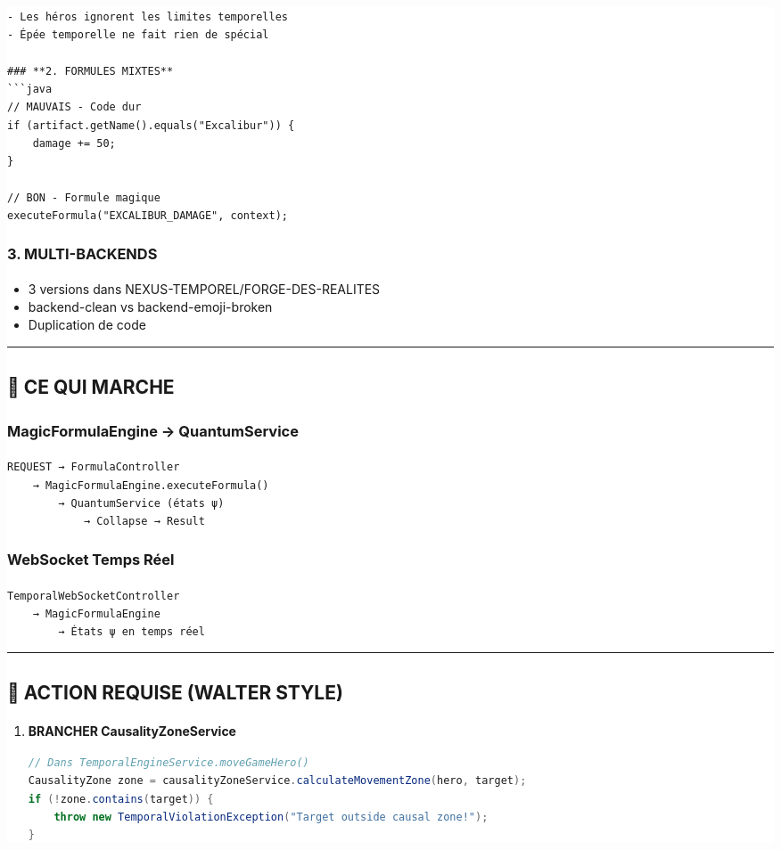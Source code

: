 ```
- Les héros ignorent les limites temporelles
- Épée temporelle ne fait rien de spécial

### **2. FORMULES MIXTES**
```java
// MAUVAIS - Code dur
if (artifact.getName().equals("Excalibur")) {
    damage += 50;
}

// BON - Formule magique
executeFormula("EXCALIBUR_DAMAGE", context);
```

### **3. MULTI-BACKENDS**
- 3 versions dans NEXUS-TEMPOREL/FORGE-DES-REALITES
- backend-clean vs backend-emoji-broken
- Duplication de code

---

## 🎯 CE QUI MARCHE

### **MagicFormulaEngine → QuantumService**
```
REQUEST → FormulaController
    → MagicFormulaEngine.executeFormula()
        → QuantumService (états ψ)
            → Collapse → Result
```

### **WebSocket Temps Réel**
```
TemporalWebSocketController
    → MagicFormulaEngine
        → États ψ en temps réel
```

---

## 🚨 ACTION REQUISE (WALTER STYLE)

1. **BRANCHER CausalityZoneService**
   ```java
   // Dans TemporalEngineService.moveGameHero()
   CausalityZone zone = causalityZoneService.calculateMovementZone(hero, target);
   if (!zone.contains(target)) {
       throw new TemporalViolationException("Target outside causal zone!");
   }
   ```
